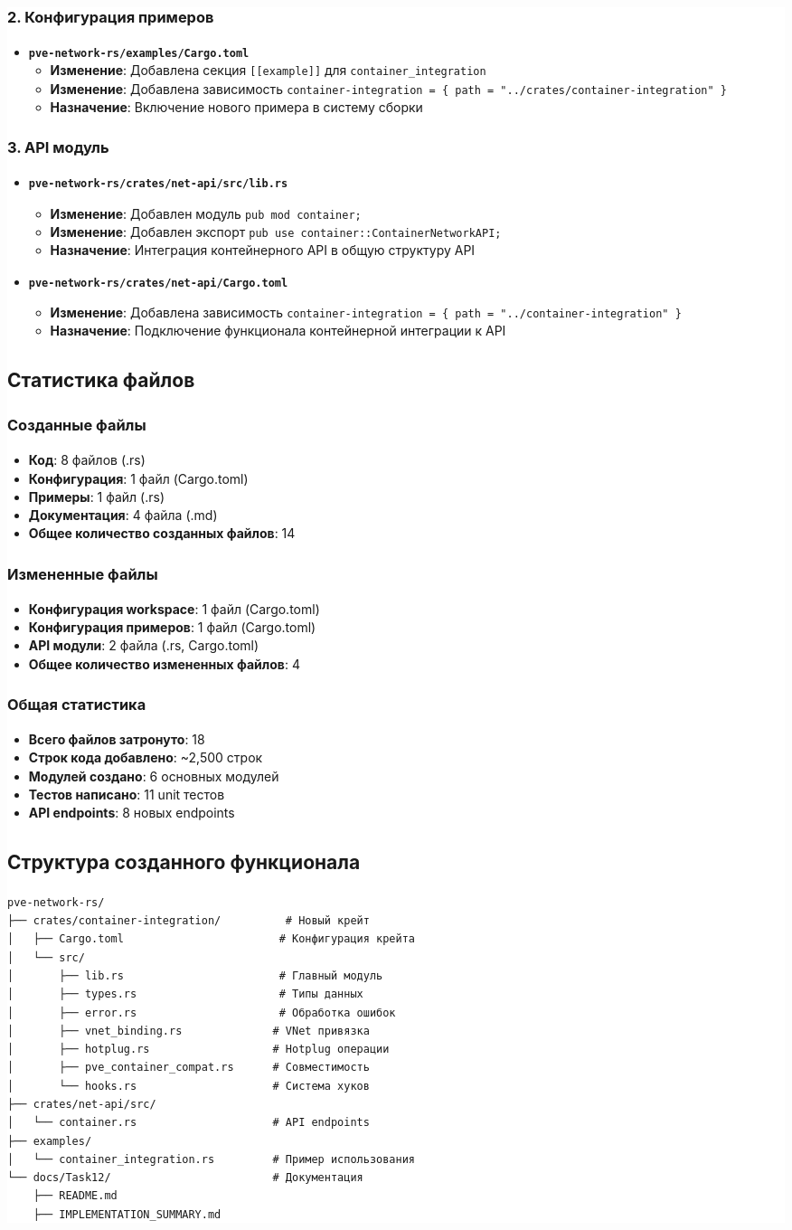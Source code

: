 ### 2. Конфигурация примеров

- **`pve-network-rs/examples/Cargo.toml`**
  - **Изменение**: Добавлена секция `[[example]]` для `container_integration`
  - **Изменение**: Добавлена зависимость `container-integration = { path = "../crates/container-integration" }`
  - **Назначение**: Включение нового примера в систему сборки

### 3. API модуль

- **`pve-network-rs/crates/net-api/src/lib.rs`**
  - **Изменение**: Добавлен модуль `pub mod container;`
  - **Изменение**: Добавлен экспорт `pub use container::ContainerNetworkAPI;`
  - **Назначение**: Интеграция контейнерного API в общую структуру API

- **`pve-network-rs/crates/net-api/Cargo.toml`**
  - **Изменение**: Добавлена зависимость `container-integration = { path = "../container-integration" }`
  - **Назначение**: Подключение функционала контейнерной интеграции к API

## Статистика файлов

### Созданные файлы
- **Код**: 8 файлов (.rs)
- **Конфигурация**: 1 файл (Cargo.toml)
- **Примеры**: 1 файл (.rs)
- **Документация**: 4 файла (.md)
- **Общее количество созданных файлов**: 14

### Измененные файлы
- **Конфигурация workspace**: 1 файл (Cargo.toml)
- **Конфигурация примеров**: 1 файл (Cargo.toml)
- **API модули**: 2 файла (.rs, Cargo.toml)
- **Общее количество измененных файлов**: 4

### Общая статистика
- **Всего файлов затронуто**: 18
- **Строк кода добавлено**: ~2,500 строк
- **Модулей создано**: 6 основных модулей
- **Тестов написано**: 11 unit тестов
- **API endpoints**: 8 новых endpoints

## Структура созданного функционала

```
pve-network-rs/
├── crates/container-integration/          # Новый крейт
│   ├── Cargo.toml                        # Конфигурация крейта
│   └── src/
│       ├── lib.rs                        # Главный модуль
│       ├── types.rs                      # Типы данных
│       ├── error.rs                      # Обработка ошибок
│       ├── vnet_binding.rs              # VNet привязка
│       ├── hotplug.rs                   # Hotplug операции
│       ├── pve_container_compat.rs      # Совместимость
│       └── hooks.rs                     # Система хуков
├── crates/net-api/src/
│   └── container.rs                     # API endpoints
├── examples/
│   └── container_integration.rs         # Пример использования
└── docs/Task12/                         # Документация
    ├── README.md
    ├── IMPLEMENTATION_SUMMARY.md
```